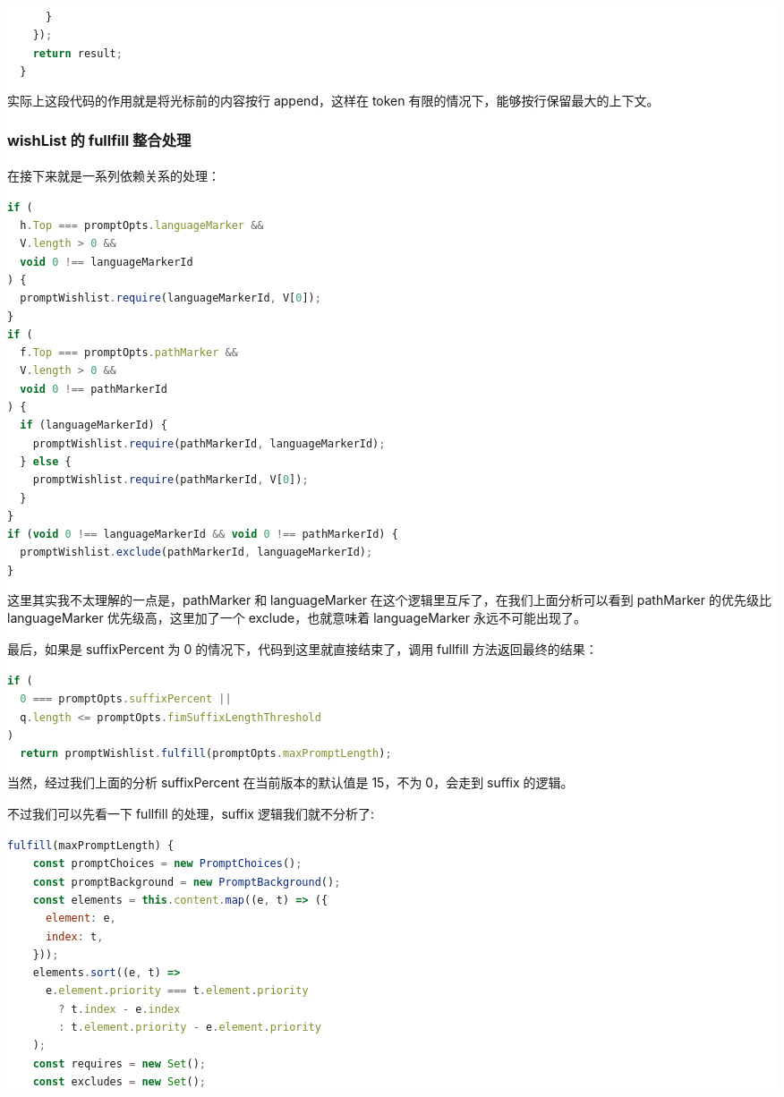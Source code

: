    ```jsx
         }
       });
       return result;
     }
   ```

   实际上这段代码的作用就是将光标前的内容按行 append，这样在 token 有限的情况下，能够按行保留最大的上下文。

### wishList 的 fullfill 整合处理

在接下来就是一系列依赖关系的处理：

```jsx
if (
  h.Top === promptOpts.languageMarker &&
  V.length > 0 &&
  void 0 !== languageMarkerId
) {
  promptWishlist.require(languageMarkerId, V[0]);
}
if (
  f.Top === promptOpts.pathMarker &&
  V.length > 0 &&
  void 0 !== pathMarkerId
) {
  if (languageMarkerId) {
    promptWishlist.require(pathMarkerId, languageMarkerId);
  } else {
    promptWishlist.require(pathMarkerId, V[0]);
  }
}
if (void 0 !== languageMarkerId && void 0 !== pathMarkerId) {
  promptWishlist.exclude(pathMarkerId, languageMarkerId);
}
```

这里其实我不太理解的一点是，pathMarker 和 languageMarker 在这个逻辑里互斥了，在我们上面分析可以看到 pathMarker 的优先级比 languageMarker 优先级高，这里加了一个 exclude，也就意味着 languageMarker 永远不可能出现了。

最后，如果是 suffixPercent 为 0 的情况下，代码到这里就直接结束了，调用 fullfill 方法返回最终的结果：

```jsx
if (
  0 === promptOpts.suffixPercent ||
  q.length <= promptOpts.fimSuffixLengthThreshold
)
  return promptWishlist.fulfill(promptOpts.maxPromptLength);
```

当然，经过我们上面的分析 suffixPercent 在当前版本的默认值是 15，不为 0，会走到 suffix 的逻辑。

不过我们可以先看一下 fullfill 的处理，suffix 逻辑我们就不分析了:

```jsx
fulfill(maxPromptLength) {
    const promptChoices = new PromptChoices();
    const promptBackground = new PromptBackground();
    const elements = this.content.map((e, t) => ({
      element: e,
      index: t,
    }));
    elements.sort((e, t) =>
      e.element.priority === t.element.priority
        ? t.index - e.index
        : t.element.priority - e.element.priority
    );
    const requires = new Set();
    const excludes = new Set();
```